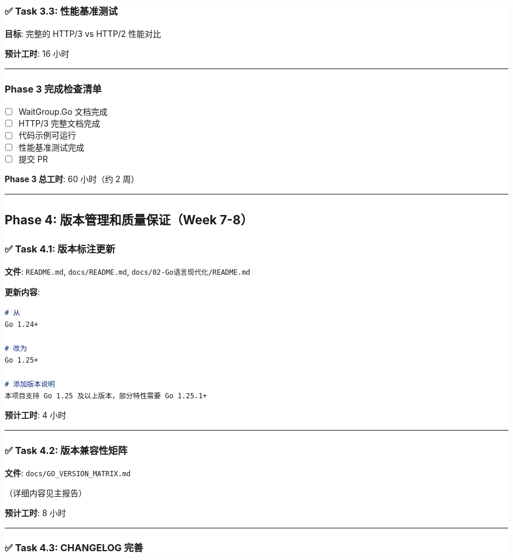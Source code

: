 
### ✅ Task 3.3: 性能基准测试

**目标**: 完整的 HTTP/3 vs HTTP/2 性能对比

**预计工时**: 16 小时

---

### Phase 3 完成检查清单

- [ ] WaitGroup.Go 文档完成
- [ ] HTTP/3 完整文档完成
- [ ] 代码示例可运行
- [ ] 性能基准测试完成
- [ ] 提交 PR

**Phase 3 总工时**: 60 小时（约 2 周）

---

## Phase 4: 版本管理和质量保证（Week 7-8）

### ✅ Task 4.1: 版本标注更新

**文件**: `README.md`, `docs/README.md`, `docs/02-Go语言现代化/README.md`

**更新内容**:

```markdown
# 从
Go 1.24+

# 改为
Go 1.25+

# 添加版本说明
本项目支持 Go 1.25 及以上版本，部分特性需要 Go 1.25.1+
```

**预计工时**: 4 小时

---

### ✅ Task 4.2: 版本兼容性矩阵

**文件**: `docs/GO_VERSION_MATRIX.md`

（详细内容见主报告）

**预计工时**: 8 小时

---

### ✅ Task 4.3: CHANGELOG 完善

